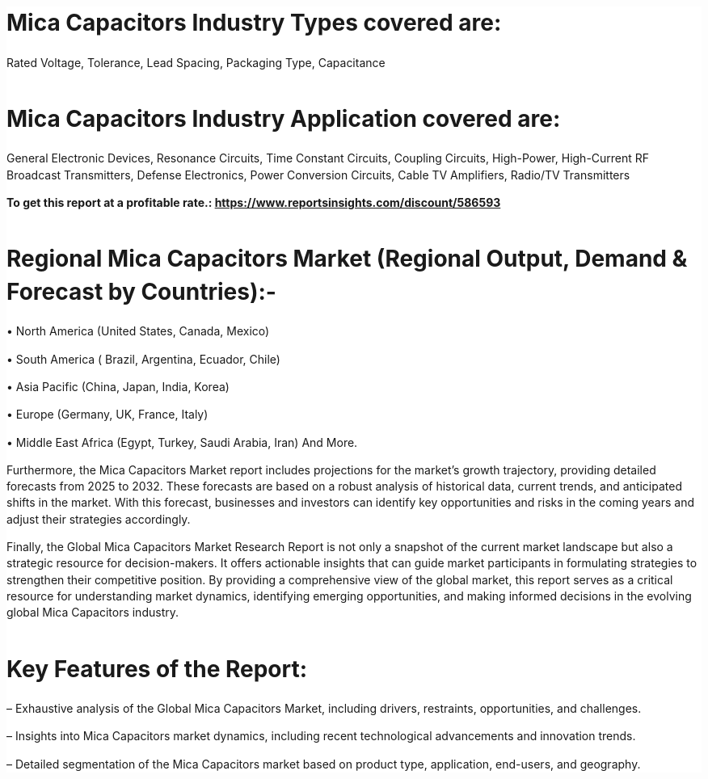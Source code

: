 # <strong>Mica Capacitors Industry Types covered are:</strong>

Rated Voltage, Tolerance, Lead Spacing, Packaging Type, Capacitance

# <strong>Mica Capacitors Industry Application covered are:</strong>

General Electronic Devices, Resonance Circuits, Time Constant Circuits, Coupling Circuits, High-Power, High-Current RF Broadcast Transmitters, Defense Electronics, Power Conversion Circuits, Cable TV Amplifiers, Radio/TV Transmitters

<strong>To get this report at a profitable rate.: <a href=https://www.reportsinsights.com/discount/586593>https://www.reportsinsights.com/discount/586593</a></strong>

# <strong>Regional Mica Capacitors Market (Regional Output, Demand &amp; Forecast by Countries):-</strong>

• North America (United States, Canada, Mexico)

• South America ( Brazil, Argentina, Ecuador, Chile)

• Asia Pacific (China, Japan, India, Korea)

• Europe (Germany, UK, France, Italy)

• Middle East Africa (Egypt, Turkey, Saudi Arabia, Iran) And More.

Furthermore, the Mica Capacitors Market report includes projections for the market’s growth trajectory, providing detailed forecasts from 2025 to 2032. These forecasts are based on a robust analysis of historical data, current trends, and anticipated shifts in the market. With this forecast, businesses and investors can identify key opportunities and risks in the coming years and adjust their strategies accordingly.

Finally, the Global Mica Capacitors Market Research Report is not only a snapshot of the current market landscape but also a strategic resource for decision-makers. It offers actionable insights that can guide market participants in formulating strategies to strengthen their competitive position. By providing a comprehensive view of the global market, this report serves as a critical resource for understanding market dynamics, identifying emerging opportunities, and making informed decisions in the evolving global Mica Capacitors industry.

# <strong>Key Features of the Report:</strong>

– Exhaustive analysis of the Global Mica Capacitors Market, including drivers, restraints, opportunities, and challenges.

– Insights into Mica Capacitors market dynamics, including recent technological advancements and innovation trends.

– Detailed segmentation of the Mica Capacitors market based on product type, application, end-users, and geography.
